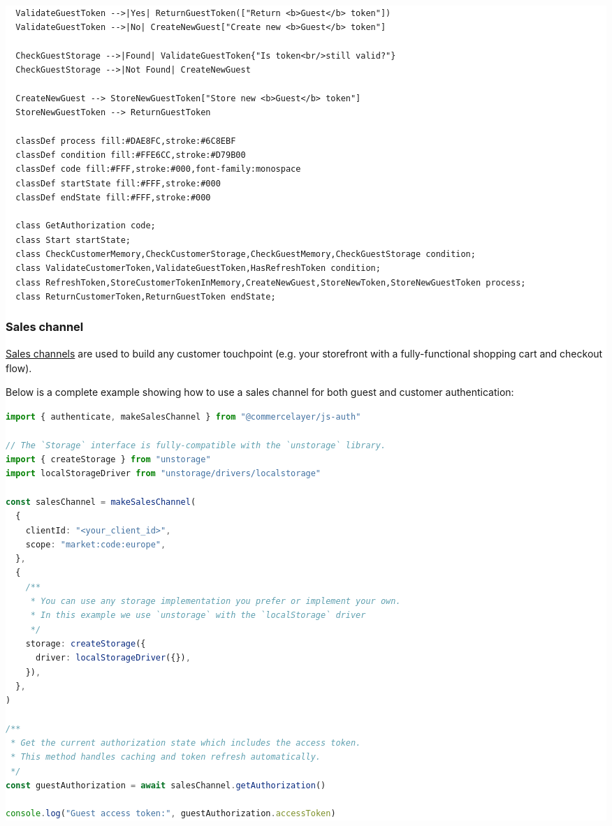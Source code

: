 ```mermaid
  ValidateGuestToken -->|Yes| ReturnGuestToken(["Return <b>Guest</b> token"])
  ValidateGuestToken -->|No| CreateNewGuest["Create new <b>Guest</b> token"]

  CheckGuestStorage -->|Found| ValidateGuestToken{"Is token<br/>still valid?"}
  CheckGuestStorage -->|Not Found| CreateNewGuest

  CreateNewGuest --> StoreNewGuestToken["Store new <b>Guest</b> token"]
  StoreNewGuestToken --> ReturnGuestToken

  classDef process fill:#DAE8FC,stroke:#6C8EBF
  classDef condition fill:#FFE6CC,stroke:#D79B00
  classDef code fill:#FFF,stroke:#000,font-family:monospace
  classDef startState fill:#FFF,stroke:#000
  classDef endState fill:#FFF,stroke:#000

  class GetAuthorization code;
  class Start startState;
  class CheckCustomerMemory,CheckCustomerStorage,CheckGuestMemory,CheckGuestStorage condition;
  class ValidateCustomerToken,ValidateGuestToken,HasRefreshToken condition;
  class RefreshToken,StoreCustomerTokenInMemory,CreateNewGuest,StoreNewToken,StoreNewGuestToken process;
  class ReturnCustomerToken,ReturnGuestToken endState;
```

### Sales channel

[Sales channels](https://docs.commercelayer.io/core/api-credentials#sales-channel) are used to build any customer touchpoint (e.g. your storefront with a fully-functional shopping cart and checkout flow).

Below is a complete example showing how to use a sales channel for both guest and customer authentication:

```ts
import { authenticate, makeSalesChannel } from "@commercelayer/js-auth"

// The `Storage` interface is fully-compatible with the `unstorage` library.
import { createStorage } from "unstorage"
import localStorageDriver from "unstorage/drivers/localstorage"

const salesChannel = makeSalesChannel(
  {
    clientId: "<your_client_id>",
    scope: "market:code:europe",
  },
  {
    /**
     * You can use any storage implementation you prefer or implement your own.
     * In this example we use `unstorage` with the `localStorage` driver
     */
    storage: createStorage({
      driver: localStorageDriver({}),
    }),
  },
)

/**
 * Get the current authorization state which includes the access token.
 * This method handles caching and token refresh automatically.
 */
const guestAuthorization = await salesChannel.getAuthorization()

console.log("Guest access token:", guestAuthorization.accessToken)

```